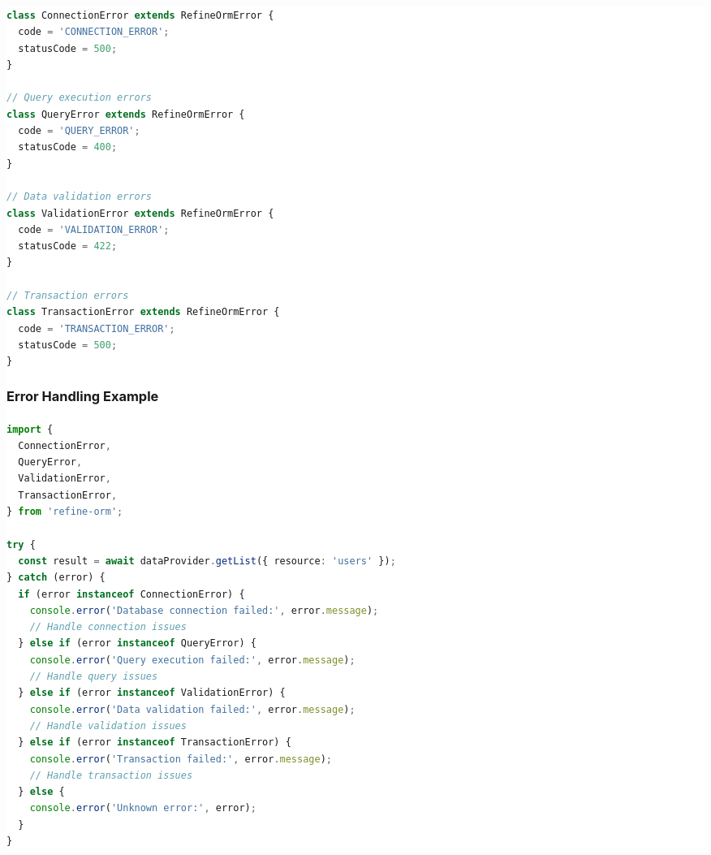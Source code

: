 ````typescript
class ConnectionError extends RefineOrmError {
  code = 'CONNECTION_ERROR';
  statusCode = 500;
}

// Query execution errors
class QueryError extends RefineOrmError {
  code = 'QUERY_ERROR';
  statusCode = 400;
}

// Data validation errors
class ValidationError extends RefineOrmError {
  code = 'VALIDATION_ERROR';
  statusCode = 422;
}

// Transaction errors
class TransactionError extends RefineOrmError {
  code = 'TRANSACTION_ERROR';
  statusCode = 500;
}
````

### Error Handling Example

```typescript
import {
  ConnectionError,
  QueryError,
  ValidationError,
  TransactionError,
} from 'refine-orm';

try {
  const result = await dataProvider.getList({ resource: 'users' });
} catch (error) {
  if (error instanceof ConnectionError) {
    console.error('Database connection failed:', error.message);
    // Handle connection issues
  } else if (error instanceof QueryError) {
    console.error('Query execution failed:', error.message);
    // Handle query issues
  } else if (error instanceof ValidationError) {
    console.error('Data validation failed:', error.message);
    // Handle validation issues
  } else if (error instanceof TransactionError) {
    console.error('Transaction failed:', error.message);
    // Handle transaction issues
  } else {
    console.error('Unknown error:', error);
  }
}
```
